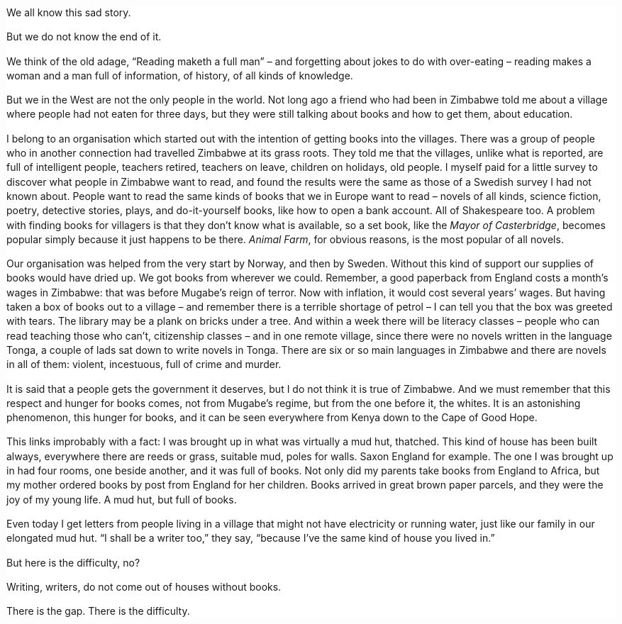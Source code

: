 <p>We all know this sad story.</p>

<p>But we do not know the end of it.</p>

<p>We think of the old adage, “Reading maketh a full man” – and forgetting about jokes to do with over-eating – reading makes a woman and a man full of information, of history, of all kinds of knowledge.</p>

<p>But we in the West are not the only people in the world. Not long ago a friend who had been in Zimbabwe told me about a village where people had not eaten for three days, but they were still talking about books and how to get them, about education.</p>

<p>I belong to an organisation which started out with the intention of getting books into the villages. There was a group of people who in another connection had travelled Zimbabwe at its grass roots. They told me that the villages, unlike what is reported, are full of intelligent people, teachers retired, teachers on leave, children on holidays, old people. I myself paid for a little survey to discover what people in Zimbabwe want to read, and found the results were the same as those of a Swedish survey I had not known about. People want to read the same kinds of books that we in Europe want to read – novels of all kinds, science fiction, poetry, detective stories, plays, and do-it-yourself books, like how to open a bank account. All of Shakespeare too. A problem with finding books for villagers is that they don’t know what is available, so a set book, like the <i>Mayor of Casterbridge</i>, becomes popular simply because it just happens to be there. <i>Animal Farm</i>, for obvious reasons, is the most popular of all novels.</p>

<p>Our organisation was helped from the very start by Norway, and then by Sweden. Without this kind of support our supplies of books would have dried up. We got books from wherever we could. Remember, a good paperback from England costs a month’s wages in Zimbabwe: that was before Mugabe’s reign of terror. Now with inflation, it would cost several years’ wages. But having taken a box of books out to a village – and remember there is a terrible shortage of petrol – I can tell you that the box was greeted with tears. The library may be a plank on bricks under a tree. And within a week there will be literacy classes – people who can read teaching those who can’t, citizenship classes – and in one remote village, since there were no novels written in the language Tonga, a couple of lads sat down to write novels in Tonga. There are six or so main languages in Zimbabwe and there are novels in all of them: violent, incestuous, full of crime and murder.</p>

<p>It is said that a people gets the government it deserves, but I do not think it is true of Zimbabwe. And we must remember that this respect and hunger for books comes, not from Mugabe’s regime, but from the one before it, the whites. It is an astonishing phenomenon, this hunger for books, and it can be seen everywhere from Kenya down to the Cape of Good Hope.</p>

<p>This links improbably with a fact: I was brought up in what was virtually a mud hut, thatched. This kind of house has been built always, everywhere there are reeds or grass, suitable mud, poles for walls. Saxon England for example. The one I was brought up in had four rooms, one beside another, and it was full of books. Not only did my parents take books from England to Africa, but my mother ordered books by post from England for her children. Books arrived in great brown paper parcels, and they were the joy of my young life. A mud hut, but full of books.</p>

<p>Even today I get letters from people living in a village that might not have electricity or running water, just like our family in our elongated mud hut. “I shall be a writer too,” they say, “because I’ve the same kind of house you lived in.”</p>

<p>But here is the difficulty, no?</p>

<p>Writing, writers, do not come out of houses without books.</p>

<p>There is the gap. There is the difficulty.</p>
